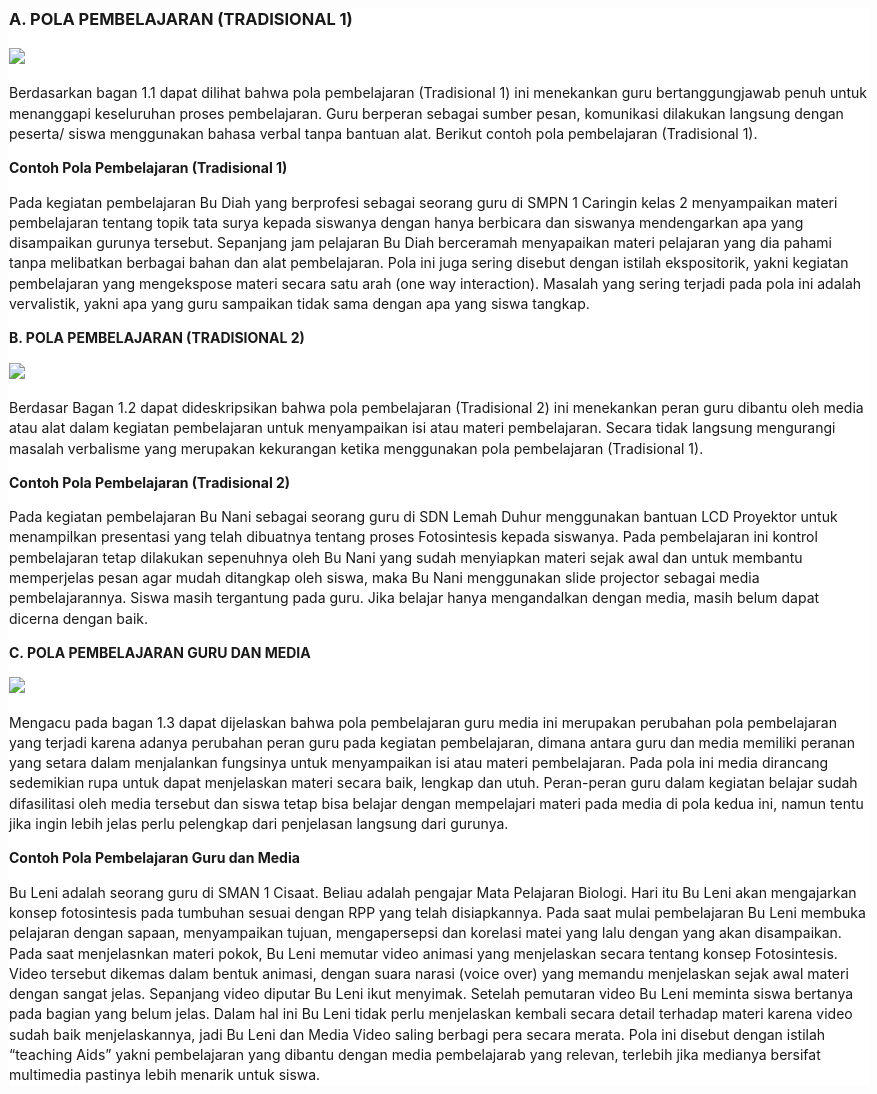 
### **A. POLA PEMBELAJARAN (TRADISIONAL 1)**

<img src="2.png">

Berdasarkan bagan 1.1 dapat dilihat bahwa pola pembelajaran (Tradisional 1) ini menekankan guru bertanggungjawab penuh untuk menanggapi keseluruhan proses pembelajaran. Guru berperan sebagai sumber pesan, komunikasi dilakukan langsung dengan peserta/ siswa menggunakan bahasa verbal tanpa bantuan alat. Berikut contoh pola pembelajaran (Tradisional 1).

**Contoh Pola Pembelajaran (Tradisional 1)**

Pada kegiatan pembelajaran Bu Diah yang berprofesi sebagai seorang guru di SMPN 1 Caringin kelas 2 menyampaikan materi pembelajaran tentang topik tata surya kepada siswanya dengan hanya berbicara dan siswanya mendengarkan apa yang disampaikan gurunya tersebut. Sepanjang jam pelajaran Bu Diah berceramah menyapaikan materi pelajaran yang dia pahami tanpa melibatkan berbagai bahan dan alat pembelajaran. Pola ini juga sering disebut dengan istilah ekspositorik, yakni kegiatan pembelajaran yang mengekspose materi secara satu arah (one way interaction). Masalah yang sering terjadi pada pola ini adalah vervalistik, yakni apa yang guru sampaikan tidak sama dengan apa yang siswa tangkap.

**B. POLA PEMBELAJARAN (TRADISIONAL 2)**

<img src="3.png">

Berdasar Bagan 1.2 dapat dideskripsikan bahwa pola pembelajaran (Tradisional 2) ini menekankan peran guru dibantu oleh media atau alat dalam kegiatan pembelajaran untuk menyampaikan isi atau materi pembelajaran. Secara tidak langsung mengurangi masalah verbalisme yang merupakan kekurangan ketika menggunakan pola pembelajaran (Tradisional 1).

**Contoh Pola Pembelajaran (Tradisional 2)**

Pada kegiatan pembelajaran Bu Nani sebagai seorang guru di SDN Lemah Duhur menggunakan bantuan LCD Proyektor untuk menampilkan presentasi yang telah dibuatnya tentang proses Fotosintesis kepada siswanya. Pada pembelajaran ini kontrol pembelajaran tetap dilakukan sepenuhnya oleh Bu Nani yang sudah menyiapkan materi sejak awal dan untuk membantu memperjelas pesan agar mudah ditangkap oleh siswa, maka Bu Nani menggunakan slide projector sebagai media pembelajarannya. Siswa masih tergantung pada guru. Jika belajar hanya mengandalkan dengan media, masih belum dapat dicerna dengan baik.

**C. POLA PEMBELAJARAN GURU DAN MEDIA**

<img src="4.png">

Mengacu pada bagan 1.3 dapat dijelaskan bahwa pola pembelajaran guru media ini merupakan perubahan pola pembelajaran yang terjadi karena adanya perubahan peran guru pada kegiatan pembelajaran, dimana antara guru dan media memiliki peranan yang setara dalam menjalankan fungsinya untuk menyampaikan isi atau materi pembelajaran. Pada pola ini media dirancang sedemikian rupa untuk dapat menjelaskan materi secara baik, lengkap dan utuh. Peran-peran guru dalam kegiatan belajar sudah difasilitasi oleh media tersebut dan siswa tetap bisa belajar dengan mempelajari materi pada media di pola kedua ini, namun tentu jika ingin lebih jelas perlu pelengkap dari penjelasan langsung dari gurunya.

**Contoh Pola Pembelajaran Guru dan Media**

Bu Leni adalah seorang guru di SMAN 1 Cisaat. Beliau adalah pengajar Mata Pelajaran Biologi. Hari itu Bu Leni akan mengajarkan konsep fotosintesis pada tumbuhan sesuai dengan RPP yang telah disiapkannya. Pada saat mulai pembelajaran Bu Leni membuka pelajaran dengan sapaan, menyampaikan tujuan, mengapersepsi dan korelasi matei yang lalu dengan yang akan disampaikan. Pada saat menjelasnkan materi pokok, Bu Leni memutar video animasi yang menjelaskan secara tentang konsep Fotosintesis. Video tersebut dikemas dalam bentuk animasi, dengan suara narasi (voice over) yang memandu menjelaskan sejak awal materi dengan sangat jelas. Sepanjang video diputar Bu Leni ikut menyimak. Setelah pemutaran video Bu Leni meminta siswa bertanya pada bagian yang belum jelas. Dalam hal ini Bu Leni tidak perlu menjelaskan kembali secara detail terhadap materi karena video sudah baik menjelaskannya, jadi Bu Leni dan Media Video saling berbagi pera secara merata. Pola ini disebut dengan istilah “teaching Aids” yakni pembelajaran yang dibantu dengan media pembelajarab yang relevan, terlebih jika medianya bersifat multimedia pastinya lebih menarik untuk siswa.
